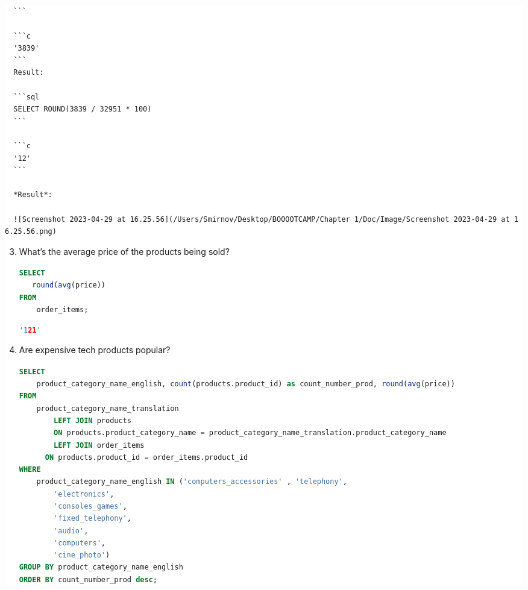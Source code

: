       ```
      
      ```c
      '3839'
      ```
      Result:
      
      ```sql
      SELECT ROUND(3839 / 32951 * 100)
      ```
      
      ```c
      '12'
      ```
      
      *Result*:
      
      ![Screenshot 2023-04-29 at 16.25.56](/Users/Smirnov/Desktop/BOOOOTCAMP/Chapter 1/Doc/Image/Screenshot 2023-04-29 at 16.25.56.png)
      
   3. What’s the average price of the products being sold?
   
      ```sql
      SELECT 
         round(avg(price))
      FROM
          order_items;
      ```
   
      ```c
      '121'
      ```
   
   4. Are expensive tech products popular? 
   
      ```sql
      SELECT 
          product_category_name_english, count(products.product_id) as count_number_prod, round(avg(price))
      FROM
          product_category_name_translation
              LEFT JOIN products 
              ON products.product_category_name = product_category_name_translation.product_category_name
              LEFT JOIN order_items
      		ON products.product_id = order_items.product_id
      WHERE
          product_category_name_english IN ('computers_accessories' , 'telephony',
              'electronics',
              'consoles_games',
              'fixed_telephony',
              'audio',
              'computers',
              'cine_photo')
      GROUP BY product_category_name_english
      ORDER BY count_number_prod desc;
      ```
   